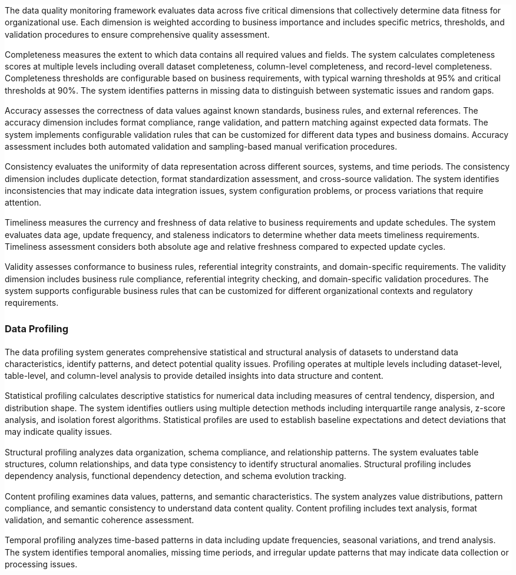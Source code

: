 The data quality monitoring framework evaluates data across five critical dimensions that collectively determine data fitness for organizational use. Each dimension is weighted according to business importance and includes specific metrics, thresholds, and validation procedures to ensure comprehensive quality assessment.

Completeness measures the extent to which data contains all required values and fields. The system calculates completeness scores at multiple levels including overall dataset completeness, column-level completeness, and record-level completeness. Completeness thresholds are configurable based on business requirements, with typical warning thresholds at 95% and critical thresholds at 90%. The system identifies patterns in missing data to distinguish between systematic issues and random gaps.

Accuracy assesses the correctness of data values against known standards, business rules, and external references. The accuracy dimension includes format compliance, range validation, and pattern matching against expected data formats. The system implements configurable validation rules that can be customized for different data types and business domains. Accuracy assessment includes both automated validation and sampling-based manual verification procedures.

Consistency evaluates the uniformity of data representation across different sources, systems, and time periods. The consistency dimension includes duplicate detection, format standardization assessment, and cross-source validation. The system identifies inconsistencies that may indicate data integration issues, system configuration problems, or process variations that require attention.

Timeliness measures the currency and freshness of data relative to business requirements and update schedules. The system evaluates data age, update frequency, and staleness indicators to determine whether data meets timeliness requirements. Timeliness assessment considers both absolute age and relative freshness compared to expected update cycles.

Validity assesses conformance to business rules, referential integrity constraints, and domain-specific requirements. The validity dimension includes business rule compliance, referential integrity checking, and domain-specific validation procedures. The system supports configurable business rules that can be customized for different organizational contexts and regulatory requirements.

### Data Profiling

The data profiling system generates comprehensive statistical and structural analysis of datasets to understand data characteristics, identify patterns, and detect potential quality issues. Profiling operates at multiple levels including dataset-level, table-level, and column-level analysis to provide detailed insights into data structure and content.

Statistical profiling calculates descriptive statistics for numerical data including measures of central tendency, dispersion, and distribution shape. The system identifies outliers using multiple detection methods including interquartile range analysis, z-score analysis, and isolation forest algorithms. Statistical profiles are used to establish baseline expectations and detect deviations that may indicate quality issues.

Structural profiling analyzes data organization, schema compliance, and relationship patterns. The system evaluates table structures, column relationships, and data type consistency to identify structural anomalies. Structural profiling includes dependency analysis, functional dependency detection, and schema evolution tracking.

Content profiling examines data values, patterns, and semantic characteristics. The system analyzes value distributions, pattern compliance, and semantic consistency to understand data content quality. Content profiling includes text analysis, format validation, and semantic coherence assessment.

Temporal profiling analyzes time-based patterns in data including update frequencies, seasonal variations, and trend analysis. The system identifies temporal anomalies, missing time periods, and irregular update patterns that may indicate data collection or processing issues.
